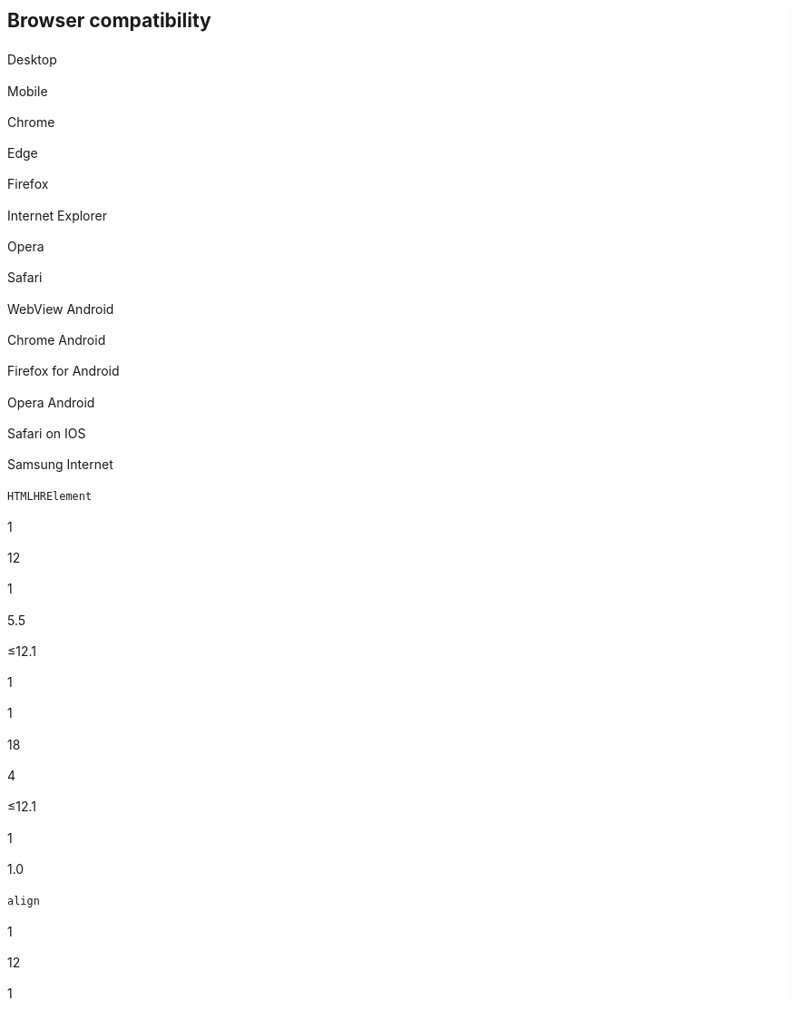 Browser compatibility
---------------------

Desktop

Mobile

Chrome

Edge

Firefox

Internet Explorer

Opera

Safari

WebView Android

Chrome Android

Firefox for Android

Opera Android

Safari on IOS

Samsung Internet

`HTMLHRElement`

1

12

1

5.5

≤12.1

1

1

18

4

≤12.1

1

1.0

`align`

1

12

1

